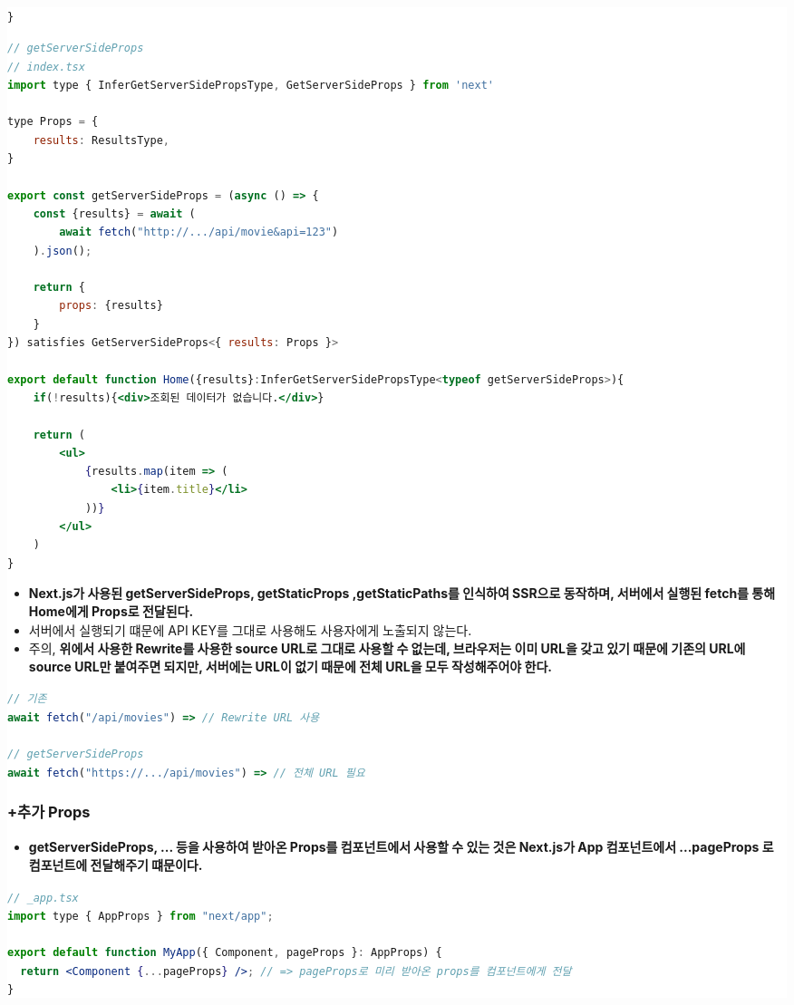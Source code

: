```jsx
}
```

```jsx
// getServerSideProps
// index.tsx
import type { InferGetServerSidePropsType, GetServerSideProps } from 'next'

type Props = {
    results: ResultsType,
}

export const getServerSideProps = (async () => {
    const {results} = await (
        await fetch("http://.../api/movie&api=123")
    ).json();

    return {
        props: {results}
    }
}) satisfies GetServerSideProps<{ results: Props }>

export default function Home({results}:InferGetServerSidePropsType<typeof getServerSideProps>){
    if(!results){<div>조회된 데이터가 없습니다.</div>}

    return (
        <ul>
            {results.map(item => (
                <li>{item.title}</li>
            ))}
        </ul>
    )
}
```

- **Next.js가 사용된 getServerSideProps, getStaticProps ,getStaticPaths를 인식하여 SSR으로 동작하며, 서버에서 실행된 fetch를 통해 Home에게 Props로 전달된다.**
- 서버에서 실행되기 떄문에 API KEY를 그대로 사용해도 사용자에게 노출되지 않는다.
- 주의, **위에서 사용한 Rewrite를 사용한 source URL로 그대로 사용할 수 없는데, 브라우저는 이미 URL을 갖고 있기 때문에 기존의 URL에 source URL만 붙여주면 되지만, 서버에는 URL이 없기 때문에 전체 URL을 모두 작성해주어야 한다.**

```jsx
// 기존
await fetch("/api/movies") => // Rewrite URL 사용

// getServerSideProps
await fetch("https://.../api/movies") => // 전체 URL 필요
```

### +추가 Props

- **getServerSideProps, ... 등을 사용하여 받아온 Props를 컴포넌트에서 사용할 수 있는 것은 Next.js가 App 컴포넌트에서 ...pageProps 로 컴포넌트에 전달해주기 떄문이다.**

```jsx
// _app.tsx
import type { AppProps } from "next/app";

export default function MyApp({ Component, pageProps }: AppProps) {
  return <Component {...pageProps} />; // => pageProps로 미리 받아온 props를 컴포넌트에게 전달
}
```
